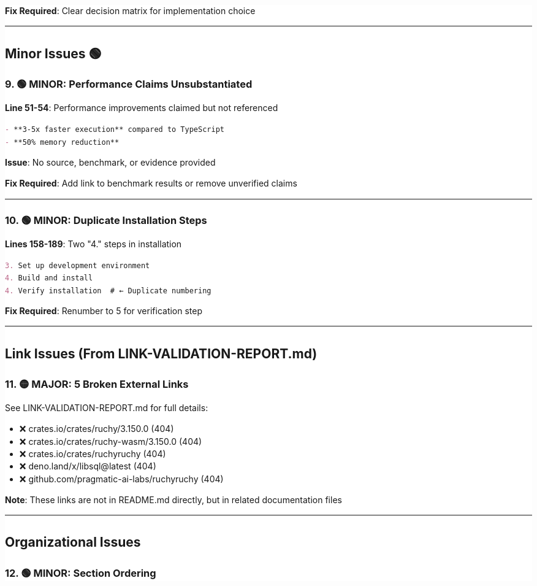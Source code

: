 **Fix Required**: Clear decision matrix for implementation choice

---

## Minor Issues 🟢

### 9. 🟢 MINOR: Performance Claims Unsubstantiated

**Line 51-54**: Performance improvements claimed but not referenced

```markdown
- **3-5x faster execution** compared to TypeScript
- **50% memory reduction**
```

**Issue**: No source, benchmark, or evidence provided

**Fix Required**: Add link to benchmark results or remove unverified claims

---

### 10. 🟢 MINOR: Duplicate Installation Steps

**Lines 158-189**: Two "4." steps in installation

```markdown
3. Set up development environment
4. Build and install
4. Verify installation  # ← Duplicate numbering
```

**Fix Required**: Renumber to 5 for verification step

---

## Link Issues (From LINK-VALIDATION-REPORT.md)

### 11. 🟡 MAJOR: 5 Broken External Links

See LINK-VALIDATION-REPORT.md for full details:
- ❌ crates.io/crates/ruchy/3.150.0 (404)
- ❌ crates.io/crates/ruchy-wasm/3.150.0 (404)
- ❌ crates.io/crates/ruchyruchy (404)
- ❌ deno.land/x/libsql@latest (404)
- ❌ github.com/pragmatic-ai-labs/ruchyruchy (404)

**Note**: These links are not in README.md directly, but in related documentation files

---

## Organizational Issues

### 12. 🟢 MINOR: Section Ordering
